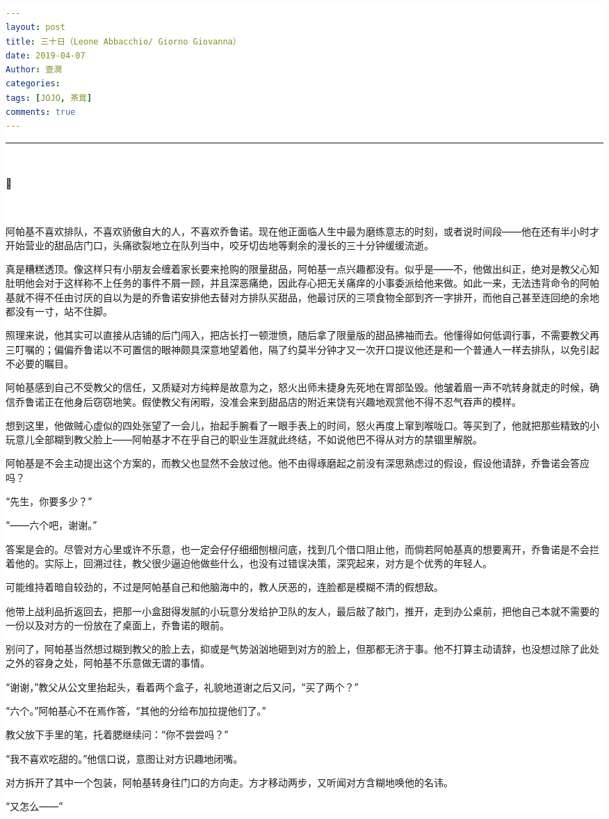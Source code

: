 ```yaml
---
layout: post
title: 三十日（Leone Abbacchio/ Giorno Giovanna）
date: 2019-04-07
Author: 壹澗
categories: 
tags: [JOJO, 茶茸]
comments: true
--- 
```


***

<br/>

🍮

<br/>

阿帕基不喜欢排队，不喜欢骄傲自大的人，不喜欢乔鲁诺。现在他正面临人生中最为磨练意志的时刻，或者说时间段——他在还有半小时才开始营业的甜品店门口，头痛欲裂地立在队列当中，咬牙切齿地等剩余的漫长的三十分钟缓缓流逝。

真是糟糕透顶。像这样只有小朋友会缠着家长要来抢购的限量甜品，阿帕基一点兴趣都没有。似乎是——不，他做出纠正，绝对是教父心知肚明他会对于这样称不上任务的事件不屑一顾，并且深恶痛绝，因此存心把无关痛痒的小事委派给他来做。如此一来，无法违背命令的阿帕基就不得不任由讨厌的自以为是的乔鲁诺安排他去替对方排队买甜品，他最讨厌的三项食物全部到齐一字排开，而他自己甚至连回绝的余地都没有一寸，站不住脚。

照理来说，他其实可以直接从店铺的后门闯入，把店长打一顿泄愤，随后拿了限量版的甜品拂袖而去。他懂得如何低调行事，不需要教父再三叮嘱的；偏偏乔鲁诺以不可置信的眼神颇具深意地望着他，隔了约莫半分钟才又一次开口提议他还是和一个普通人一样去排队，以免引起不必要的瞩目。

阿帕基感到自己不受教父的信任，又质疑对方纯粹是故意为之，怒火出师未捷身先死地在胃部坠毁。他皱着眉一声不吭转身就走的时候，确信乔鲁诺正在他身后窃窃地笑。假使教父有闲暇，没准会来到甜品店的附近来饶有兴趣地观赏他不得不忍气吞声的模样。

想到这里，他做贼心虚似的四处张望了一会儿，抬起手腕看了一眼手表上的时间，怒火再度上窜到喉咙口。等买到了，他就把那些精致的小玩意儿全部糊到教父脸上——阿帕基才不在乎自己的职业生涯就此终结，不如说他巴不得从对方的禁锢里解脱。

阿帕基是不会主动提出这个方案的，而教父也显然不会放过他。他不由得琢磨起之前没有深思熟虑过的假设，假设他请辞，乔鲁诺会答应吗？

“先生，你要多少？”

“——六个吧，谢谢。”

答案是会的。尽管对方心里或许不乐意，也一定会仔仔细细刨根问底，找到几个借口阻止他，而倘若阿帕基真的想要离开，乔鲁诺是不会拦着他的。实际上，回溯过往，教父很少逼迫他做些什么，也没有过错误决策，深究起来，对方是个优秀的年轻人。

可能维持着暗自较劲的，不过是阿帕基自己和他脑海中的，教人厌恶的，连脸都是模糊不清的假想敌。

他带上战利品折返回去，把那一小盒甜得发腻的小玩意分发给护卫队的友人，最后敲了敲门，推开，走到办公桌前，把他自己本就不需要的一份以及对方的一份放在了桌面上，乔鲁诺的眼前。

别问了，阿帕基当然想过糊到教父的脸上去，抑或是气势汹汹地砸到对方的脸上，但那都无济于事。他不打算主动请辞，也没想过除了此处之外的容身之处，阿帕基不乐意做无谓的事情。

“谢谢，”教父从公文里抬起头，看着两个盒子，礼貌地道谢之后又问，“买了两个？”

“六个。”阿帕基心不在焉作答，“其他的分给布加拉提他们了。”

教父放下手里的笔，托着腮继续问：“你不尝尝吗？”

“我不喜欢吃甜的。”他信口说，意图让对方识趣地闭嘴。

对方拆开了其中一个包装，阿帕基转身往门口的方向走。方才移动两步，又听闻对方含糊地唤他的名讳。

“又怎么——”
